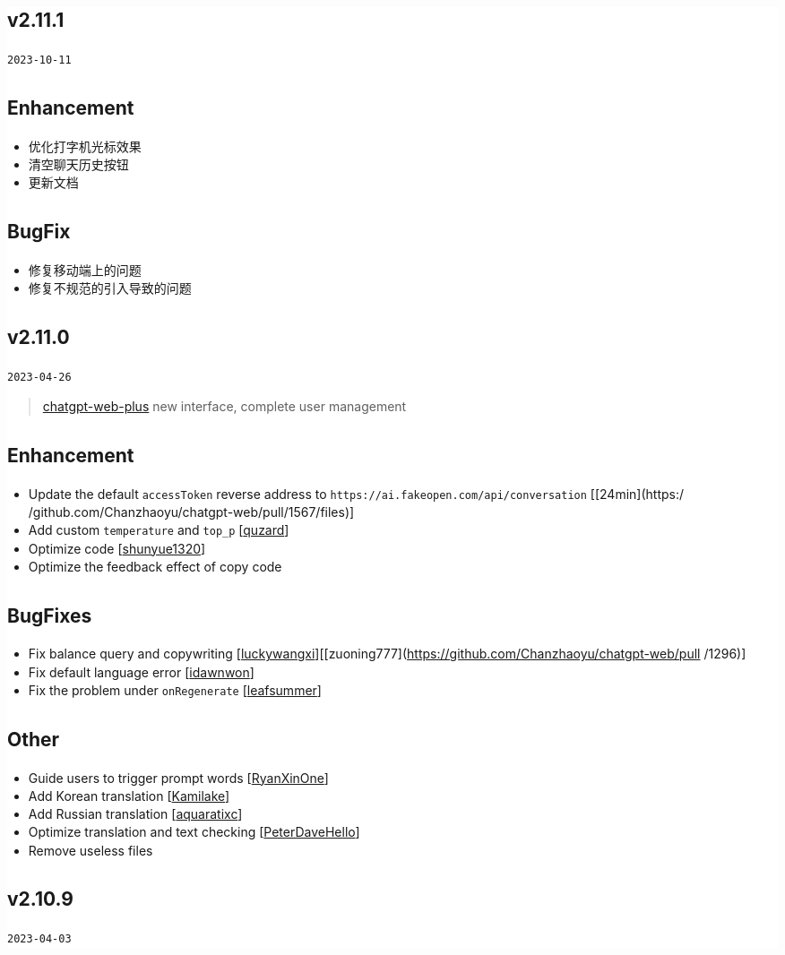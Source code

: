 ## v2.11.1

`2023-10-11`

## Enhancement
- 优化打字机光标效果
- 清空聊天历史按钮
- 更新文档

## BugFix
- 修复移动端上的问题
- 修复不规范的引入导致的问题

## v2.11.0

`2023-04-26`

> [chatgpt-web-plus](https://github.com/Chanzhaoyu/chatgpt-web-plus) new interface, complete user management

## Enhancement
- Update the default `accessToken` reverse address to `https://ai.fakeopen.com/api/conversation` [[24min](https:/ /github.com/Chanzhaoyu/chatgpt-web/pull/1567/files)]
- Add custom `temperature` and `top_p` [[quzard](https://github.com/Chanzhaoyu/chatgpt-web/pull/1260)]
- Optimize code [[shunyue1320](https://github.com/Chanzhaoyu/chatgpt-web/pull/1328)]
- Optimize the feedback effect of copy code

## BugFixes
- Fix balance query and copywriting [[luckywangxi](https://github.com/Chanzhaoyu/chatgpt-web/pull/1174)][[zuoning777](https://github.com/Chanzhaoyu/chatgpt-web/pull /1296)]
- Fix default language error [[idawnwon](https://github.com/Chanzhaoyu/chatgpt-web/pull/1352)]
- Fix the problem under `onRegenerate` [[leafsummer](https://github.com/Chanzhaoyu/chatgpt-web/pull/1188)]

## Other
- Guide users to trigger prompt words [[RyanXinOne](https://github.com/Chanzhaoyu/chatgpt-web/pull/1183)]
- Add Korean translation [[Kamilake](https://github.com/Chanzhaoyu/chatgpt-web/pull/1372)]
- Add Russian translation [[aquaratixc](https://github.com/Chanzhaoyu/chatgpt-web/pull/1571)]
- Optimize translation and text checking [[PeterDaveHello](https://github.com/Chanzhaoyu/chatgpt-web/pull/1460)]
- Remove useless files

## v2.10.9

`2023-04-03`
